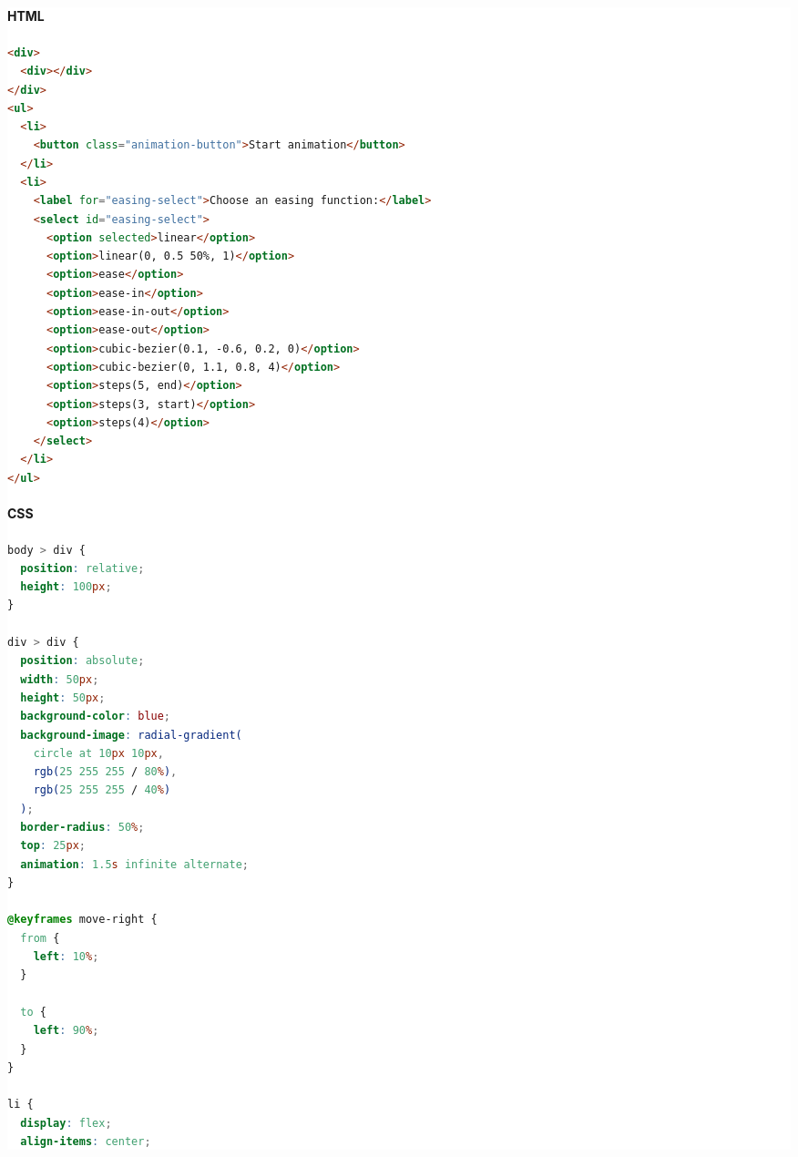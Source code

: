 #### HTML

```html
<div>
  <div></div>
</div>
<ul>
  <li>
    <button class="animation-button">Start animation</button>
  </li>
  <li>
    <label for="easing-select">Choose an easing function:</label>
    <select id="easing-select">
      <option selected>linear</option>
      <option>linear(0, 0.5 50%, 1)</option>
      <option>ease</option>
      <option>ease-in</option>
      <option>ease-in-out</option>
      <option>ease-out</option>
      <option>cubic-bezier(0.1, -0.6, 0.2, 0)</option>
      <option>cubic-bezier(0, 1.1, 0.8, 4)</option>
      <option>steps(5, end)</option>
      <option>steps(3, start)</option>
      <option>steps(4)</option>
    </select>
  </li>
</ul>
```

#### CSS

```css
body > div {
  position: relative;
  height: 100px;
}

div > div {
  position: absolute;
  width: 50px;
  height: 50px;
  background-color: blue;
  background-image: radial-gradient(
    circle at 10px 10px,
    rgb(25 255 255 / 80%),
    rgb(25 255 255 / 40%)
  );
  border-radius: 50%;
  top: 25px;
  animation: 1.5s infinite alternate;
}

@keyframes move-right {
  from {
    left: 10%;
  }

  to {
    left: 90%;
  }
}

li {
  display: flex;
  align-items: center;
```